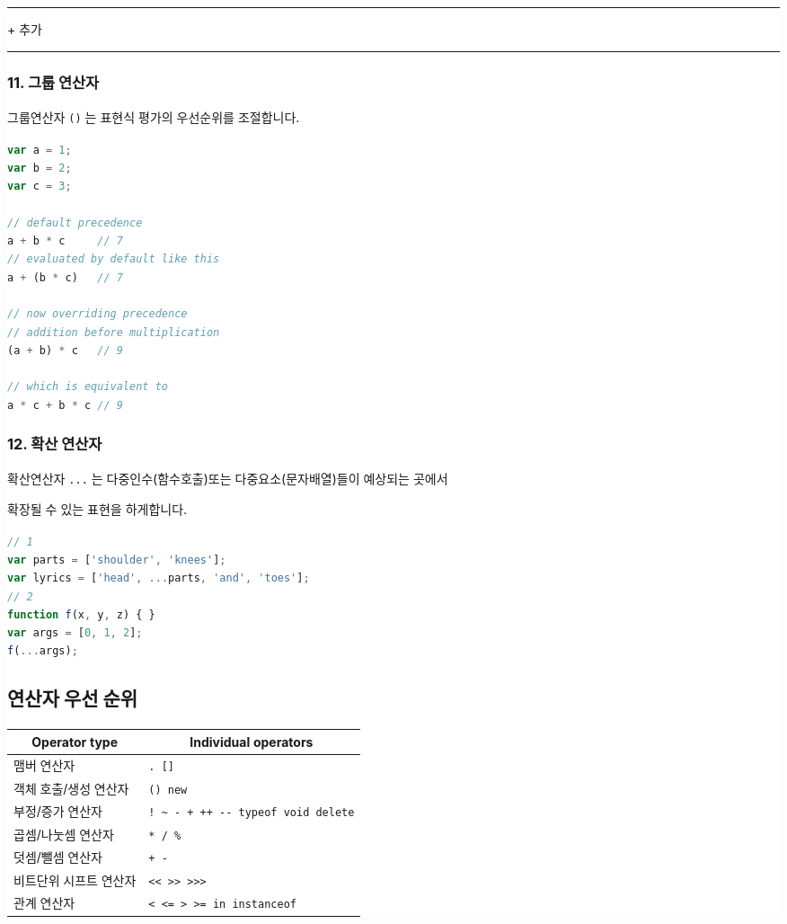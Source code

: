 

---

\+ 추가

---



### 11. 그룹 연산자

그룹연산자 `()` 는 표현식 평가의 우선순위를 조절합니다. 

```javascript
var a = 1;
var b = 2;
var c = 3;

// default precedence
a + b * c     // 7
// evaluated by default like this
a + (b * c)   // 7

// now overriding precedence 
// addition before multiplication   
(a + b) * c   // 9

// which is equivalent to
a * c + b * c // 9
```



### 12. 확산 연산자

확산연산자 `...` 는 다중인수(함수호출)또는 다중요소(문자배열)들이 예상되는 곳에서

확장될 수 있는 표현을 하게합니다.

```javascript
// 1
var parts = ['shoulder', 'knees'];
var lyrics = ['head', ...parts, 'and', 'toes'];
// 2
function f(x, y, z) { }
var args = [0, 1, 2];
f(...args);
```





## 연산자 우선 순위

| Operator type                 | Individual operators                     |
| ----------------------------- | ---------------------------------------- |
| 맴버 연산자                   | `. []`                                   |
| 객체 호출/생성 연산자         | `() new`                                 |
| 부정/증가 연산자              | `! ~ - + ++ -- typeof void delete`       |
| 곱셈/나눗셈 연산자            | `* / %`                                  |
| 덧셈/뺄셈 연산자              | `+ -`                                    |
| 비트단위 시프트 연산자        | `<< >> >>>`                              |
| 관계 연산자                   | `< <= > >= in instanceof`                |